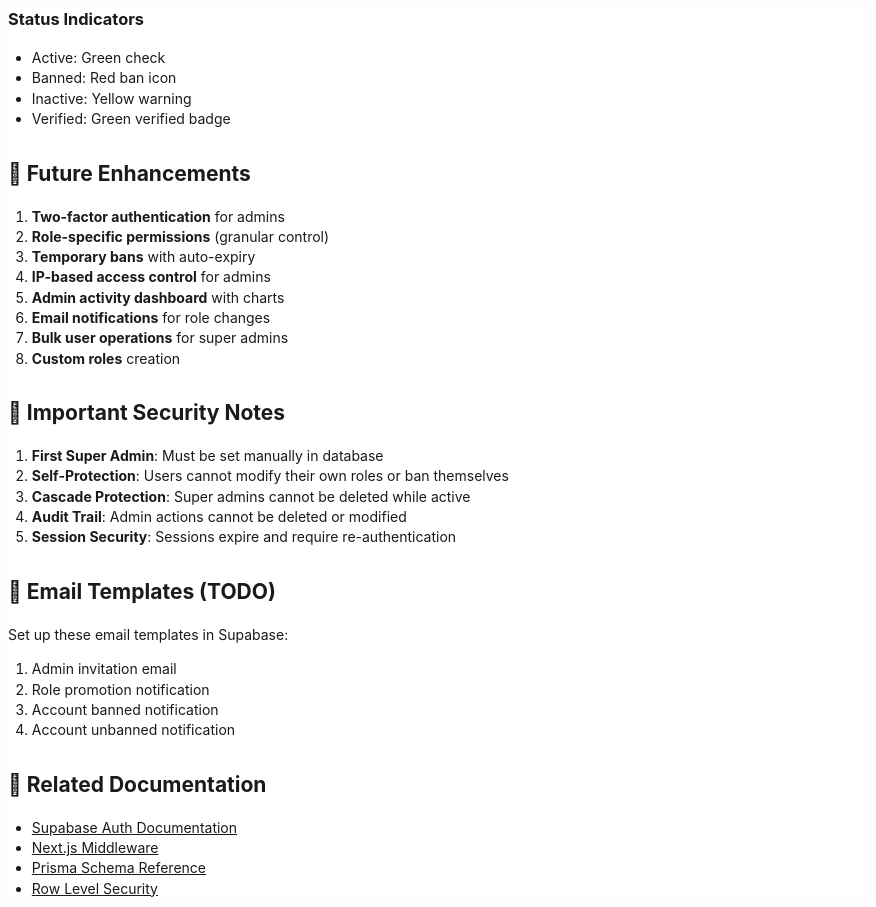 ### Status Indicators
- Active: Green check
- Banned: Red ban icon
- Inactive: Yellow warning
- Verified: Green verified badge

## 📝 Future Enhancements

1. **Two-factor authentication** for admins
2. **Role-specific permissions** (granular control)
3. **Temporary bans** with auto-expiry
4. **IP-based access control** for admins
5. **Admin activity dashboard** with charts
6. **Email notifications** for role changes
7. **Bulk user operations** for super admins
8. **Custom roles** creation

## 🚨 Important Security Notes

1. **First Super Admin**: Must be set manually in database
2. **Self-Protection**: Users cannot modify their own roles or ban themselves
3. **Cascade Protection**: Super admins cannot be deleted while active
4. **Audit Trail**: Admin actions cannot be deleted or modified
5. **Session Security**: Sessions expire and require re-authentication

## 📧 Email Templates (TODO)

Set up these email templates in Supabase:
1. Admin invitation email
2. Role promotion notification
3. Account banned notification
4. Account unbanned notification

## 🔗 Related Documentation

- [Supabase Auth Documentation](https://supabase.com/docs/guides/auth)
- [Next.js Middleware](https://nextjs.org/docs/app/building-your-application/routing/middleware)
- [Prisma Schema Reference](https://www.prisma.io/docs/reference/api-reference/prisma-schema-reference)
- [Row Level Security](https://supabase.com/docs/guides/auth/row-level-security)
